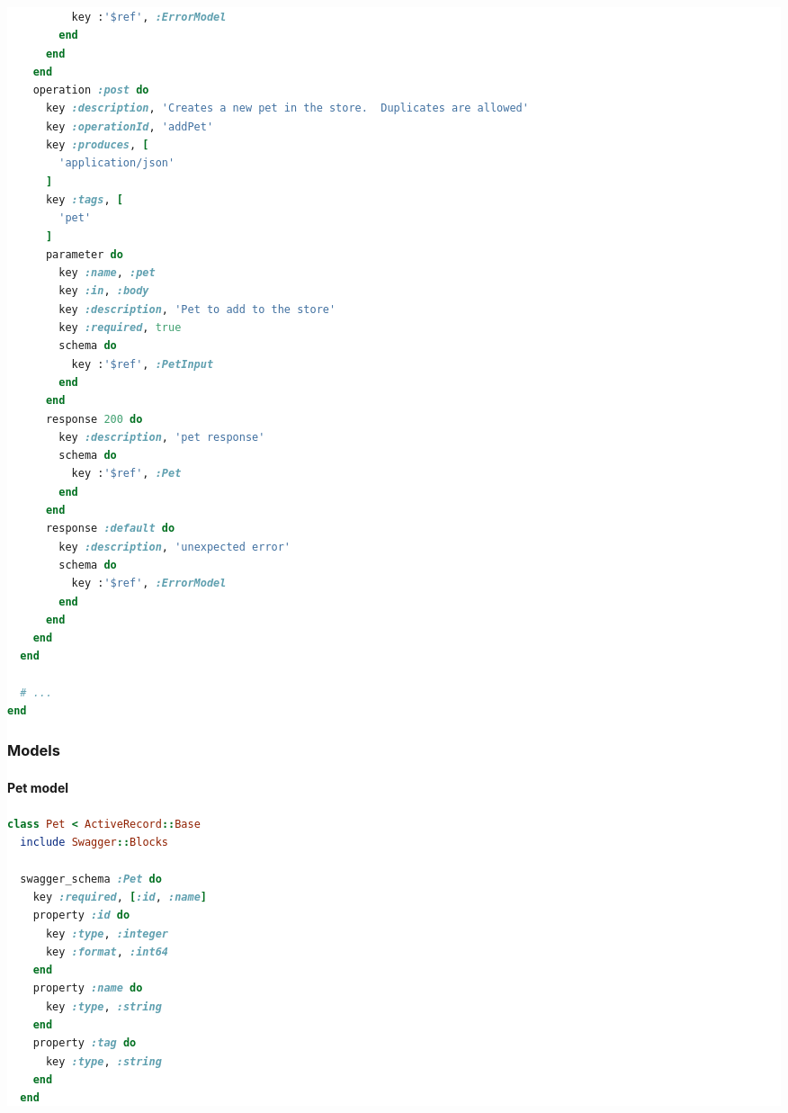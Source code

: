```Ruby
          key :'$ref', :ErrorModel
        end
      end
    end
    operation :post do
      key :description, 'Creates a new pet in the store.  Duplicates are allowed'
      key :operationId, 'addPet'
      key :produces, [
        'application/json'
      ]
      key :tags, [
        'pet'
      ]
      parameter do
        key :name, :pet
        key :in, :body
        key :description, 'Pet to add to the store'
        key :required, true
        schema do
          key :'$ref', :PetInput
        end
      end
      response 200 do
        key :description, 'pet response'
        schema do
          key :'$ref', :Pet
        end
      end
      response :default do
        key :description, 'unexpected error'
        schema do
          key :'$ref', :ErrorModel
        end
      end
    end
  end

  # ...
end
```

### Models

#### Pet model

```Ruby
class Pet < ActiveRecord::Base
  include Swagger::Blocks

  swagger_schema :Pet do
    key :required, [:id, :name]
    property :id do
      key :type, :integer
      key :format, :int64
    end
    property :name do
      key :type, :string
    end
    property :tag do
      key :type, :string
    end
  end

```